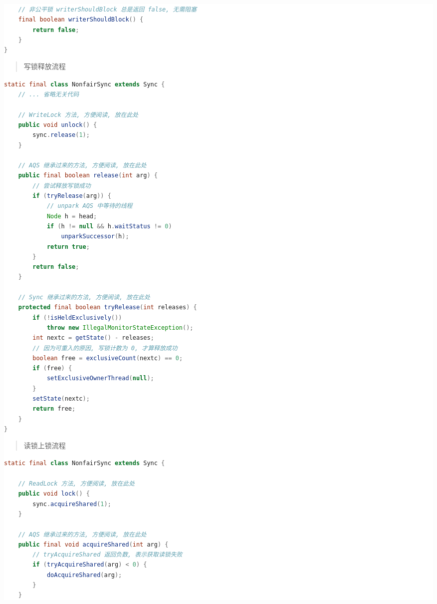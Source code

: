```java
    // 非公平锁 writerShouldBlock 总是返回 false, 无需阻塞
    final boolean writerShouldBlock() {
        return false;
    }
}
```

> 写锁释放流程

```java
static final class NonfairSync extends Sync {
    // ... 省略无关代码

    // WriteLock 方法, 方便阅读, 放在此处
    public void unlock() {
        sync.release(1);
    }

    // AQS 继承过来的方法, 方便阅读, 放在此处
    public final boolean release(int arg) {
        // 尝试释放写锁成功
        if (tryRelease(arg)) {
            // unpark AQS 中等待的线程
            Node h = head;
            if (h != null && h.waitStatus != 0)
                unparkSuccessor(h);
            return true;
        }
        return false;
    }

    // Sync 继承过来的方法, 方便阅读, 放在此处
    protected final boolean tryRelease(int releases) {
        if (!isHeldExclusively())
            throw new IllegalMonitorStateException();
        int nextc = getState() - releases;
        // 因为可重入的原因, 写锁计数为 0, 才算释放成功
        boolean free = exclusiveCount(nextc) == 0;
        if (free) {
            setExclusiveOwnerThread(null);
        }
        setState(nextc);
        return free;
    }
}
```

> 读锁上锁流程

```java
static final class NonfairSync extends Sync {

    // ReadLock 方法, 方便阅读, 放在此处
    public void lock() {
        sync.acquireShared(1);
    }

    // AQS 继承过来的方法, 方便阅读, 放在此处
    public final void acquireShared(int arg) {
        // tryAcquireShared 返回负数, 表示获取读锁失败
        if (tryAcquireShared(arg) < 0) {
            doAcquireShared(arg);
        }
    }

```